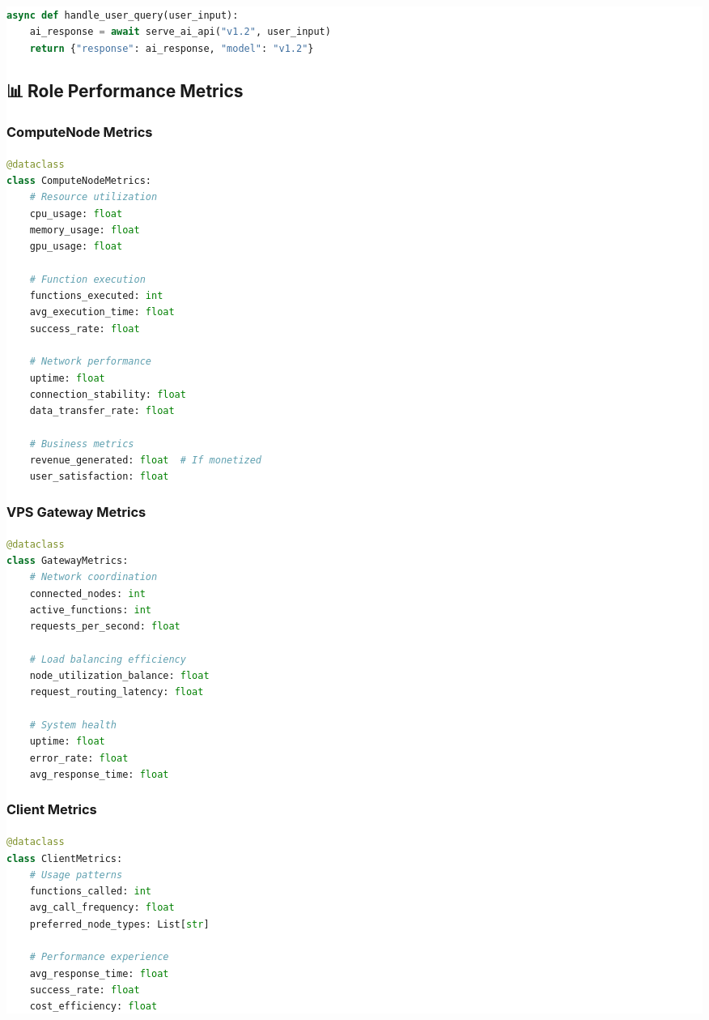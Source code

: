 ```python
async def handle_user_query(user_input):
    ai_response = await serve_ai_api("v1.2", user_input)
    return {"response": ai_response, "model": "v1.2"}
```

## 📊 Role Performance Metrics

### ComputeNode Metrics
```python
@dataclass
class ComputeNodeMetrics:
    # Resource utilization
    cpu_usage: float
    memory_usage: float 
    gpu_usage: float
    
    # Function execution
    functions_executed: int
    avg_execution_time: float
    success_rate: float
    
    # Network performance  
    uptime: float
    connection_stability: float
    data_transfer_rate: float
    
    # Business metrics
    revenue_generated: float  # If monetized
    user_satisfaction: float
```

### VPS Gateway Metrics
```python
@dataclass 
class GatewayMetrics:
    # Network coordination
    connected_nodes: int
    active_functions: int
    requests_per_second: float
    
    # Load balancing efficiency
    node_utilization_balance: float
    request_routing_latency: float
    
    # System health
    uptime: float
    error_rate: float
    avg_response_time: float
```

### Client Metrics  
```python
@dataclass
class ClientMetrics:
    # Usage patterns
    functions_called: int
    avg_call_frequency: float
    preferred_node_types: List[str]
    
    # Performance experience
    avg_response_time: float
    success_rate: float
    cost_efficiency: float
```